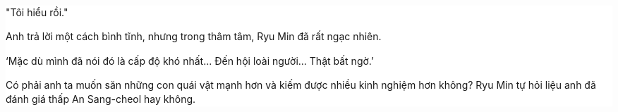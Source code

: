"Tôi hiểu rồi."

Anh trả lời một cách bình tĩnh, nhưng trong thâm tâm, Ryu Min đã rất ngạc nhiên.

‘Mặc dù mình đã nói đó là cấp độ khó nhất... Đến hội loài người... Thật bất ngờ.’

Có phải anh ta muốn săn những con quái vật mạnh hơn và kiếm được nhiều kinh nghiệm hơn không? Ryu Min tự hỏi liệu anh đã đánh giá thấp An Sang-cheol hay không.